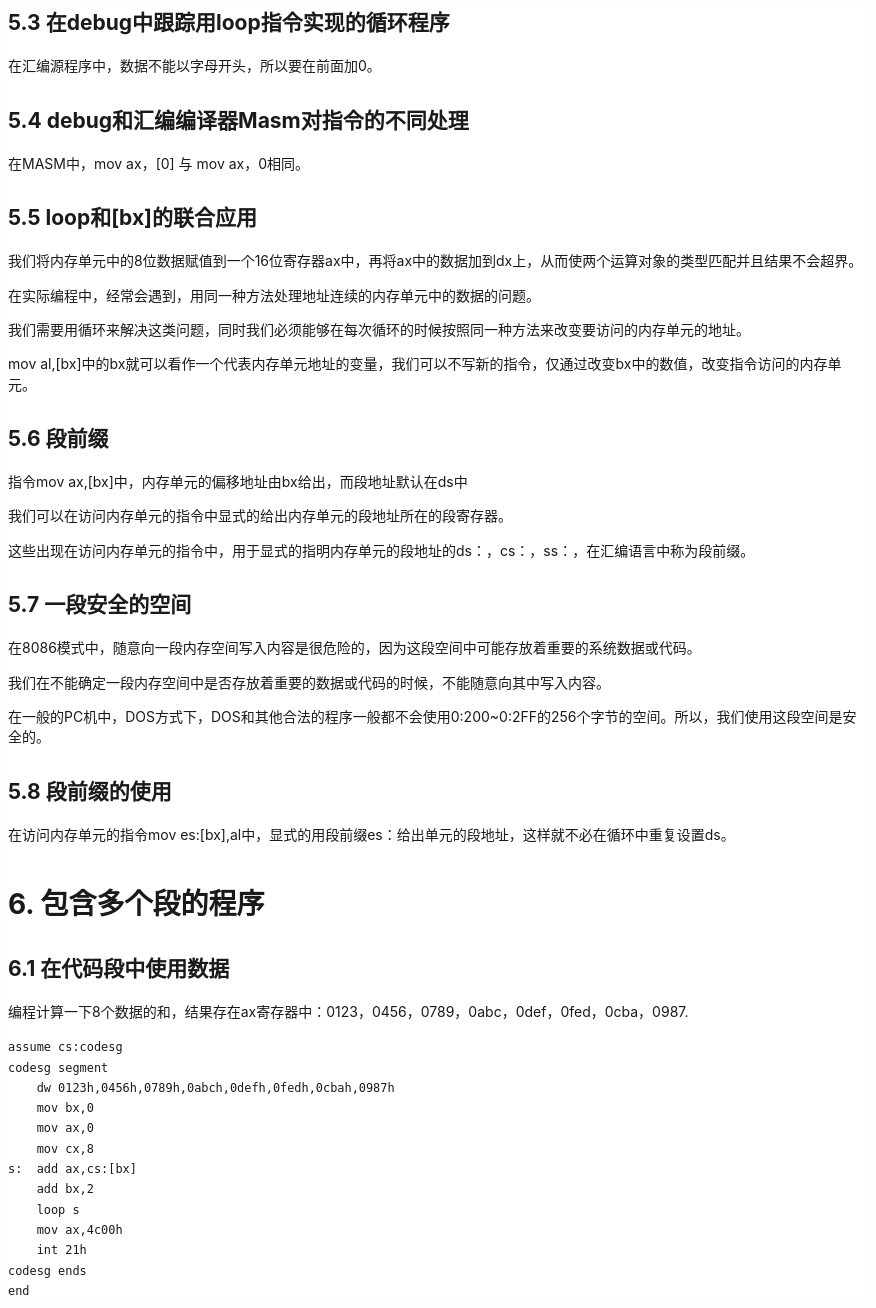 ## 5.3 在debug中跟踪用loop指令实现的循环程序
在汇编源程序中，数据不能以字母开头，所以要在前面加0。

## 5.4 debug和汇编编译器Masm对指令的不同处理
在MASM中，mov ax，[0] 与 mov ax，0相同。

## 5.5 loop和[bx]的联合应用
我们将内存单元中的8位数据赋值到一个16位寄存器ax中，再将ax中的数据加到dx上，从而使两个运算对象的类型匹配并且结果不会超界。

在实际编程中，经常会遇到，用同一种方法处理地址连续的内存单元中的数据的问题。

我们需要用循环来解决这类问题，同时我们必须能够在每次循环的时候按照同一种方法来改变要访问的内存单元的地址。

mov al,[bx]中的bx就可以看作一个代表内存单元地址的变量，我们可以不写新的指令，仅通过改变bx中的数值，改变指令访问的内存单元。

## 5.6 段前缀
指令mov ax,[bx]中，内存单元的偏移地址由bx给出，而段地址默认在ds中

我们可以在访问内存单元的指令中显式的给出内存单元的段地址所在的段寄存器。

这些出现在访问内存单元的指令中，用于显式的指明内存单元的段地址的ds：，cs：，ss：，在汇编语言中称为段前缀。

## 5.7 一段安全的空间
在8086模式中，随意向一段内存空间写入内容是很危险的，因为这段空间中可能存放着重要的系统数据或代码。

我们在不能确定一段内存空间中是否存放着重要的数据或代码的时候，不能随意向其中写入内容。

在一般的PC机中，DOS方式下，DOS和其他合法的程序一般都不会使用0:200~0:2FF的256个字节的空间。所以，我们使用这段空间是安全的。

## 5.8 段前缀的使用
在访问内存单元的指令mov es:[bx],al中，显式的用段前缀es：给出单元的段地址，这样就不必在循环中重复设置ds。

# 6. 包含多个段的程序
## 6.1 在代码段中使用数据
编程计算一下8个数据的和，结果存在ax寄存器中：0123，0456，0789，0abc，0def，0fed，0cba，0987.
```
assume cs:codesg
codesg segment
    dw 0123h,0456h,0789h,0abch,0defh,0fedh,0cbah,0987h
    mov bx,0
    mov ax,0
    mov cx,8
s:  add ax,cs:[bx]
    add bx,2
    loop s
    mov ax,4c00h
    int 21h
codesg ends
end
```
